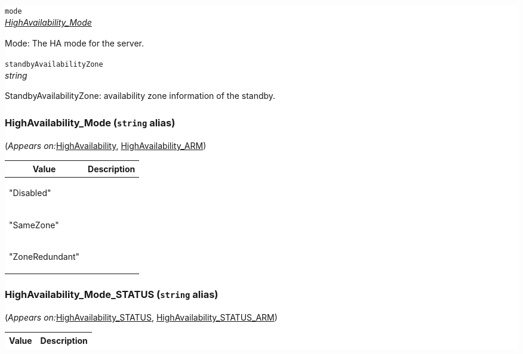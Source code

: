 <code>mode</code><br/>
<em>
<a href="#dbforpostgresql.azure.com/v1api20220120preview.HighAvailability_Mode">
HighAvailability_Mode
</a>
</em>
</td>
<td>
<p>Mode: The HA mode for the server.</p>
</td>
</tr>
<tr>
<td>
<code>standbyAvailabilityZone</code><br/>
<em>
string
</em>
</td>
<td>
<p>StandbyAvailabilityZone: availability zone information of the standby.</p>
</td>
</tr>
</tbody>
</table>
<h3 id="dbforpostgresql.azure.com/v1api20220120preview.HighAvailability_Mode">HighAvailability_Mode
(<code>string</code> alias)</h3>
<p>
(<em>Appears on:</em><a href="#dbforpostgresql.azure.com/v1api20220120preview.HighAvailability">HighAvailability</a>, <a href="#dbforpostgresql.azure.com/v1api20220120preview.HighAvailability_ARM">HighAvailability_ARM</a>)
</p>
<div>
</div>
<table>
<thead>
<tr>
<th>Value</th>
<th>Description</th>
</tr>
</thead>
<tbody><tr><td><p>&#34;Disabled&#34;</p></td>
<td></td>
</tr><tr><td><p>&#34;SameZone&#34;</p></td>
<td></td>
</tr><tr><td><p>&#34;ZoneRedundant&#34;</p></td>
<td></td>
</tr></tbody>
</table>
<h3 id="dbforpostgresql.azure.com/v1api20220120preview.HighAvailability_Mode_STATUS">HighAvailability_Mode_STATUS
(<code>string</code> alias)</h3>
<p>
(<em>Appears on:</em><a href="#dbforpostgresql.azure.com/v1api20220120preview.HighAvailability_STATUS">HighAvailability_STATUS</a>, <a href="#dbforpostgresql.azure.com/v1api20220120preview.HighAvailability_STATUS_ARM">HighAvailability_STATUS_ARM</a>)
</p>
<div>
</div>
<table>
<thead>
<tr>
<th>Value</th>
<th>Description</th>
</tr>